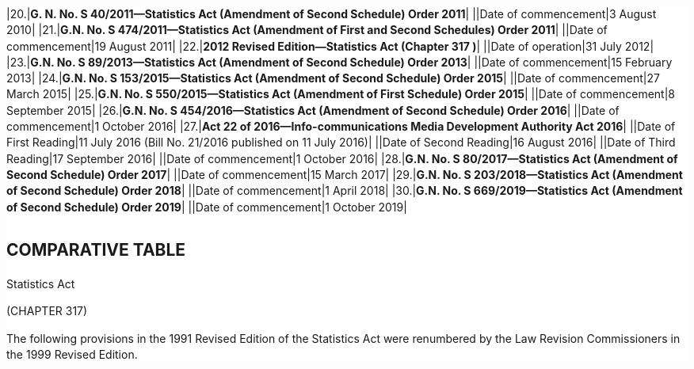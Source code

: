 |20.|**G. N. No. S 40/2011—Statistics Act (Amendment of Second Schedule) Order 2011**|
||Date of commencement|3 August 2010|
|21.|**G.N. No. S 474/2011—Statistics Act (Amendment of First and Second Schedules) Order 2011**|
||Date of commencement|19 August 2011|
|22.|**2012 Revised Edition—Statistics Act (Chapter 317 )**|
||Date of operation|31 July 2012|
|23.|**G.N. No. S 89/2013—Statistics Act (Amendment of Second Schedule) Order 2013**|
||Date of commencement|15 February 2013|
|24.|**G.N. No. S 153/2015—Statistics Act (Amendment of Second Schedule) Order 2015**|
||Date of commencement|27 March 2015|
|25.|**G.N. No. S 550/2015—Statistics Act (Amendment of First Schedule) Order 2015**|
||Date of commencement|8 September 2015|
|26.|**G.N. No. S 454/2016—Statistics Act (Amendment of Second Schedule) Order 2016**|
||Date of commencement|1 October 2016|
|27.|**Act 22 of 2016—Info-communications Media Development Authority Act 2016**|
||Date of First Reading|11 July 2016 (Bill No. 21/2016 published on 11 July 2016)|
||Date of Second Reading|16 August 2016|
||Date of Third Reading|17 September 2016|
||Date of commencement|1 October 2016|
|28.|**G.N. No. S 80/2017—Statistics Act (Amendment of Second Schedule) Order 2017**|
||Date of commencement|15 March 2017|
|29.|**G.N. No. S 203/2018—Statistics Act (Amendment of Second Schedule) Order 2018**|
||Date of commencement|1 April 2018|
|30.|**G.N. No. S 669/2019—Statistics Act (Amendment of Second Schedule) Order 2019**|
||Date of commencement|1 October 2019|
## COMPARATIVE TABLE

Statistics Act

(CHAPTER 317)

The following provisions in the 1991 Revised Edition of the Statistics Act were renumbered by the Law Revision Commissioners in the 1999 Revised Edition.
